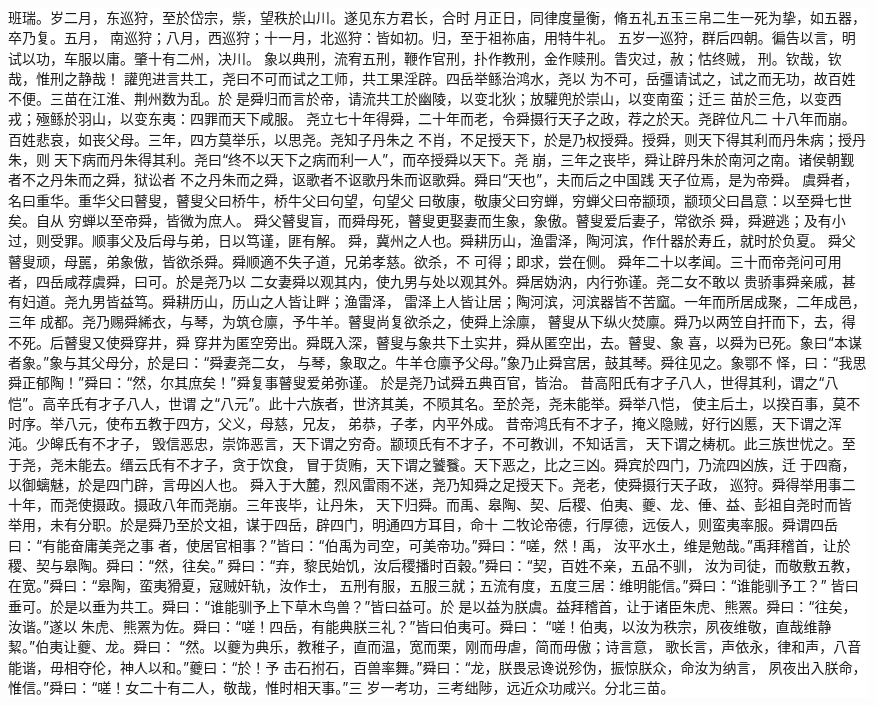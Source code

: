 班瑞。岁二月，东巡狩，至於岱宗，祡，望秩於山川。遂见东方君长，合时
月正日，同律度量衡，脩五礼五玉三帛二生一死为挚，如五器，卒乃复。五月，
南巡狩；八月，西巡狩；十一月，北巡狩：皆如初。归，至于祖祢庙，用特牛礼。
五岁一巡狩，群后四朝。徧告以言，明试以功，车服以庸。肇十有二州，决川。
象以典刑，流宥五刑，鞭作官刑，扑作教刑，金作赎刑。眚灾过，赦；怙终贼，
刑。钦哉，钦哉，惟刑之静哉！
讙兜进言共工，尧曰不可而试之工师，共工果淫辟。四岳举鲧治鸿水，尧以
为不可，岳彊请试之，试之而无功，故百姓不便。三苗在江淮、荆州数为乱。於
是舜归而言於帝，请流共工於幽陵，以变北狄；放驩兜於崇山，以变南蛮；迁三
苗於三危，以变西戎；殛鲧於羽山，以变东夷：四罪而天下咸服。
尧立七十年得舜，二十年而老，令舜摄行天子之政，荐之於天。尧辟位凡二
十八年而崩。百姓悲哀，如丧父母。三年，四方莫举乐，以思尧。尧知子丹朱之
不肖，不足授天下，於是乃权授舜。授舜，则天下得其利而丹朱病；授丹朱，则
天下病而丹朱得其利。尧曰“终不以天下之病而利一人”，而卒授舜以天下。尧
崩，三年之丧毕，舜让辟丹朱於南河之南。诸侯朝觐者不之丹朱而之舜，狱讼者
不之丹朱而之舜，讴歌者不讴歌丹朱而讴歌舜。舜曰“天也”，夫而后之中国践
天子位焉，是为帝舜。
虞舜者，名曰重华。重华父曰瞽叟，瞽叟父曰桥牛，桥牛父曰句望，句望父
曰敬康，敬康父曰穷蝉，穷蝉父曰帝颛顼，颛顼父曰昌意：以至舜七世矣。自从
穷蝉以至帝舜，皆微为庶人。
舜父瞽叟盲，而舜母死，瞽叟更娶妻而生象，象傲。瞽叟爱后妻子，常欲杀
舜，舜避逃；及有小过，则受罪。顺事父及后母与弟，日以笃谨，匪有解。
舜，冀州之人也。舜耕历山，渔雷泽，陶河滨，作什器於寿丘，就时於负夏。
舜父瞽叟顽，母嚚，弟象傲，皆欲杀舜。舜顺適不失子道，兄弟孝慈。欲杀，不
可得；即求，尝在侧。
舜年二十以孝闻。三十而帝尧问可用者，四岳咸荐虞舜，曰可。於是尧乃以
二女妻舜以观其内，使九男与处以观其外。舜居妫汭，内行弥谨。尧二女不敢以
贵骄事舜亲戚，甚有妇道。尧九男皆益笃。舜耕历山，历山之人皆让畔；渔雷泽，
雷泽上人皆让居；陶河滨，河滨器皆不苦窳。一年而所居成聚，二年成邑，三年
成都。尧乃赐舜絺衣，与琴，为筑仓廪，予牛羊。瞽叟尚复欲杀之，使舜上涂廪，
瞽叟从下纵火焚廪。舜乃以两笠自扞而下，去，得不死。后瞽叟又使舜穿井，舜
穿井为匿空旁出。舜既入深，瞽叟与象共下土实井，舜从匿空出，去。瞽叟、象
喜，以舜为已死。象曰“本谋者象。”象与其父母分，於是曰：“舜妻尧二女，
与琴，象取之。牛羊仓廪予父母。”象乃止舜宫居，鼓其琴。舜往见之。象鄂不
怿，曰：“我思舜正郁陶！”舜曰：“然，尔其庶矣！”舜复事瞽叟爱弟弥谨。
於是尧乃试舜五典百官，皆治。
昔高阳氏有才子八人，世得其利，谓之“八恺”。高辛氏有才子八人，世谓
之“八元”。此十六族者，世济其美，不陨其名。至於尧，尧未能举。舜举八恺，
使主后土，以揆百事，莫不时序。举八元，使布五教于四方，父义，母慈，兄友，
弟恭，子孝，内平外成。
昔帝鸿氏有不才子，掩义隐贼，好行凶慝，天下谓之浑沌。少皞氏有不才子，
毁信恶忠，崇饰恶言，天下谓之穷奇。颛顼氏有不才子，不可教训，不知话言，
天下谓之梼杌。此三族世忧之。至于尧，尧未能去。缙云氏有不才子，贪于饮食，
冒于货贿，天下谓之饕餮。天下恶之，比之三凶。舜宾於四门，乃流四凶族，迁
于四裔，以御螭魅，於是四门辟，言毋凶人也。
舜入于大麓，烈风雷雨不迷，尧乃知舜之足授天下。尧老，使舜摄行天子政，
巡狩。舜得举用事二十年，而尧使摄政。摄政八年而尧崩。三年丧毕，让丹朱，
天下归舜。而禹、皋陶、契、后稷、伯夷、夔、龙、倕、益、彭祖自尧时而皆
举用，未有分职。於是舜乃至於文祖，谋于四岳，辟四门，明通四方耳目，命十
二牧论帝德，行厚德，远佞人，则蛮夷率服。舜谓四岳曰：“有能奋庸美尧之事
者，使居官相事？”皆曰：“伯禹为司空，可美帝功。”舜曰：“嗟，然！禹，
汝平水土，维是勉哉。”禹拜稽首，让於稷、契与皋陶。舜曰：“然，往矣。”
舜曰：“弃，黎民始饥，汝后稷播时百穀。”舜曰：“契，百姓不亲，五品不驯，
汝为司徒，而敬敷五教，在宽。”舜曰：“皋陶，蛮夷猾夏，寇贼奸轨，汝作士，
五刑有服，五服三就；五流有度，五度三居：维明能信。”舜曰：“谁能驯予工？”
皆曰垂可。於是以垂为共工。舜曰：“谁能驯予上下草木鸟兽？”皆曰益可。於
是以益为朕虞。益拜稽首，让于诸臣朱虎、熊罴。舜曰：“往矣，汝谐。”遂以
朱虎、熊罴为佐。舜曰：“嗟！四岳，有能典朕三礼？”皆曰伯夷可。舜曰：
“嗟！伯夷，以汝为秩宗，夙夜维敬，直哉维静絜。”伯夷让夔、龙。舜曰：
“然。以夔为典乐，教稚子，直而温，宽而栗，刚而毋虐，简而毋傲；诗言意，
歌长言，声依永，律和声，八音能谐，毋相夺伦，神人以和。”夔曰：“於！予
击石拊石，百兽率舞。”舜曰：“龙，朕畏忌谗说殄伪，振惊朕众，命汝为纳言，
夙夜出入朕命，惟信。”舜曰：“嗟！女二十有二人，敬哉，惟时相天事。”三
岁一考功，三考绌陟，远近众功咸兴。分北三苗。